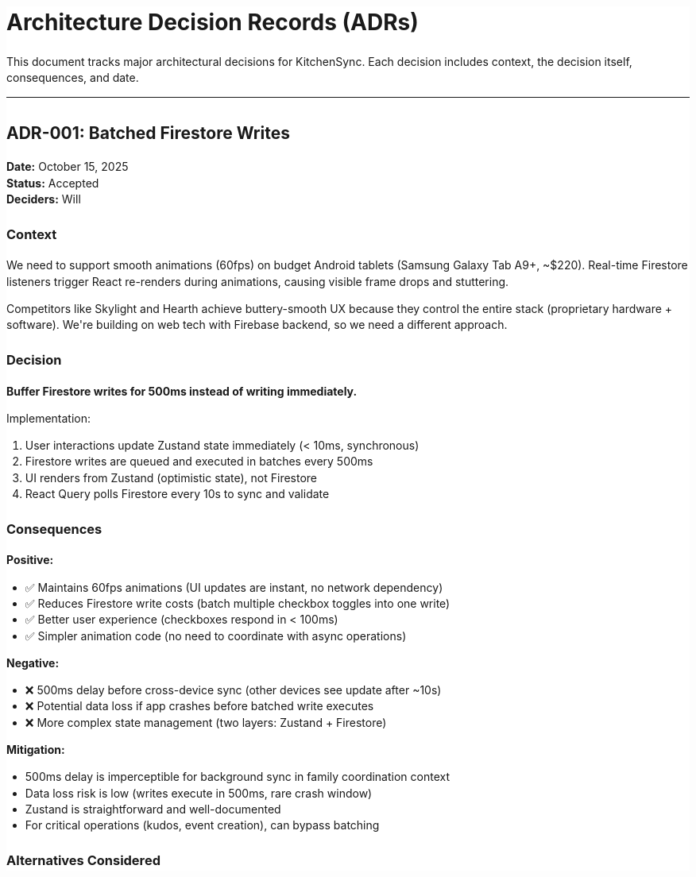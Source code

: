 # Architecture Decision Records (ADRs)

This document tracks major architectural decisions for KitchenSync. Each decision includes context, the decision itself, consequences, and date.

---

## ADR-001: Batched Firestore Writes

**Date:** October 15, 2025  
**Status:** Accepted  
**Deciders:** Will

### Context

We need to support smooth animations (60fps) on budget Android tablets (Samsung Galaxy Tab A9+, ~$220). Real-time Firestore listeners trigger React re-renders during animations, causing visible frame drops and stuttering.

Competitors like Skylight and Hearth achieve buttery-smooth UX because they control the entire stack (proprietary hardware + software). We're building on web tech with Firebase backend, so we need a different approach.

### Decision

**Buffer Firestore writes for 500ms instead of writing immediately.**

Implementation:
1. User interactions update Zustand state immediately (< 10ms, synchronous)
2. Firestore writes are queued and executed in batches every 500ms
3. UI renders from Zustand (optimistic state), not Firestore
4. React Query polls Firestore every 10s to sync and validate

### Consequences

**Positive:**
- ✅ Maintains 60fps animations (UI updates are instant, no network dependency)
- ✅ Reduces Firestore write costs (batch multiple checkbox toggles into one write)
- ✅ Better user experience (checkboxes respond in < 100ms)
- ✅ Simpler animation code (no need to coordinate with async operations)

**Negative:**
- ❌ 500ms delay before cross-device sync (other devices see update after ~10s)
- ❌ Potential data loss if app crashes before batched write executes
- ❌ More complex state management (two layers: Zustand + Firestore)

**Mitigation:**
- 500ms delay is imperceptible for background sync in family coordination context
- Data loss risk is low (writes execute in 500ms, rare crash window)
- Zustand is straightforward and well-documented
- For critical operations (kudos, event creation), can bypass batching

### Alternatives Considered
